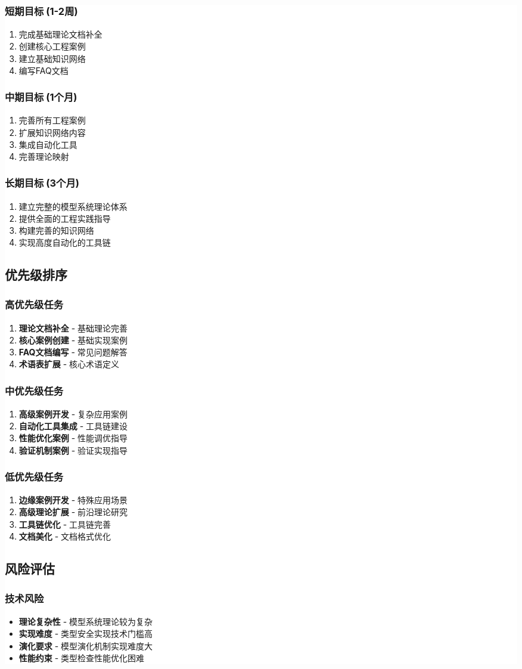 ### 短期目标 (1-2周)

1. 完成基础理论文档补全
2. 创建核心工程案例
3. 建立基础知识网络
4. 编写FAQ文档

### 中期目标 (1个月)

1. 完善所有工程案例
2. 扩展知识网络内容
3. 集成自动化工具
4. 完善理论映射

### 长期目标 (3个月)

1. 建立完整的模型系统理论体系
2. 提供全面的工程实践指导
3. 构建完善的知识网络
4. 实现高度自动化的工具链

## 优先级排序

### 高优先级任务

1. **理论文档补全** - 基础理论完善
2. **核心案例创建** - 基础实现案例
3. **FAQ文档编写** - 常见问题解答
4. **术语表扩展** - 核心术语定义

### 中优先级任务

1. **高级案例开发** - 复杂应用案例
2. **自动化工具集成** - 工具链建设
3. **性能优化案例** - 性能调优指导
4. **验证机制案例** - 验证实现指导

### 低优先级任务

1. **边缘案例开发** - 特殊应用场景
2. **高级理论扩展** - 前沿理论研究
3. **工具链优化** - 工具链完善
4. **文档美化** - 文档格式优化

## 风险评估

### 技术风险

- **理论复杂性** - 模型系统理论较为复杂
- **实现难度** - 类型安全实现技术门槛高
- **演化要求** - 模型演化机制实现难度大
- **性能约束** - 类型检查性能优化困难

